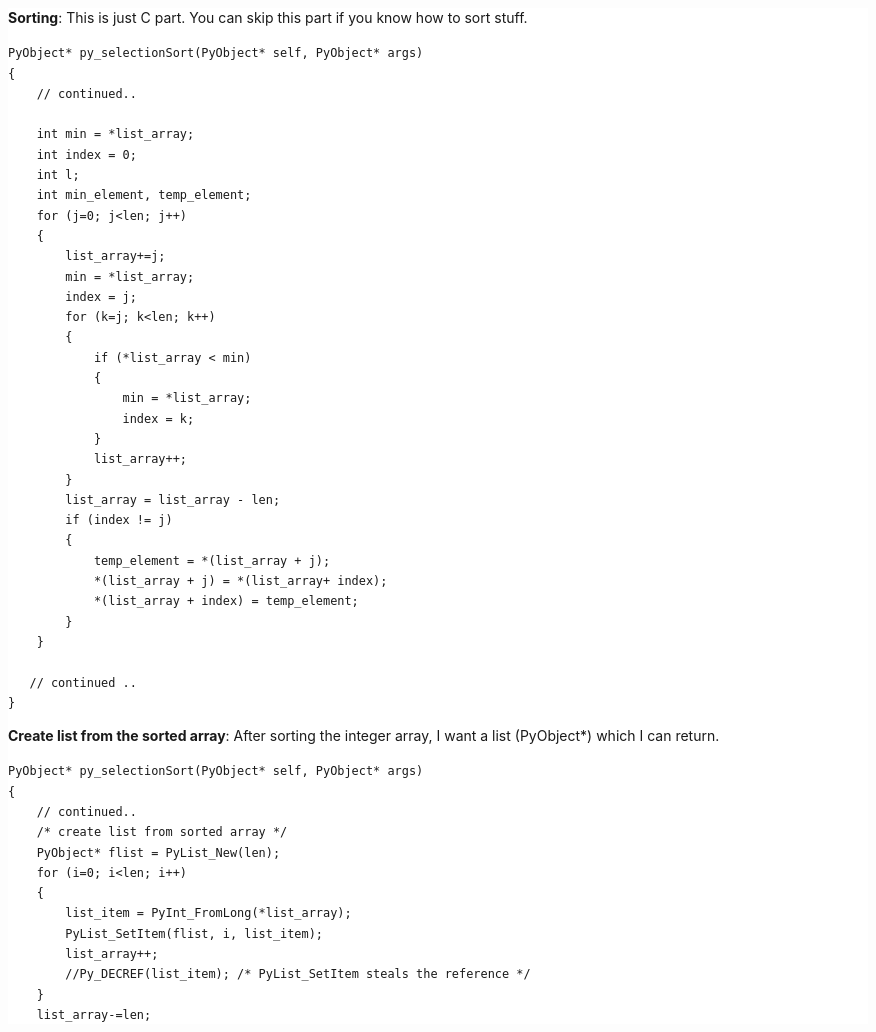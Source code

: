 **Sorting**:
This is just C part. You can skip this part if you know how to sort stuff.
    
    PyObject* py_selectionSort(PyObject* self, PyObject* args)
    {
        // continued..
    
        int min = *list_array;
        int index = 0;
        int l;
        int min_element, temp_element;
        for (j=0; j<len; j++)
        {
            list_array+=j;
            min = *list_array;
            index = j;
            for (k=j; k<len; k++)
            {
                if (*list_array < min)
                {
                    min = *list_array;
                    index = k;
                }
                list_array++;
            }
            list_array = list_array - len;
            if (index != j)
            {
                temp_element = *(list_array + j);
                *(list_array + j) = *(list_array+ index);
                *(list_array + index) = temp_element;
            }
        }
    
       // continued ..
    }




**Create list from the sorted array**:
After sorting the integer array, I want a list (PyObject*) which I can return.
    
    PyObject* py_selectionSort(PyObject* self, PyObject* args)
    {
        // continued..
        /* create list from sorted array */
        PyObject* flist = PyList_New(len);
        for (i=0; i<len; i++)
        {
            list_item = PyInt_FromLong(*list_array);
            PyList_SetItem(flist, i, list_item);
            list_array++;
            //Py_DECREF(list_item); /* PyList_SetItem steals the reference */
        }
        list_array-=len;
        